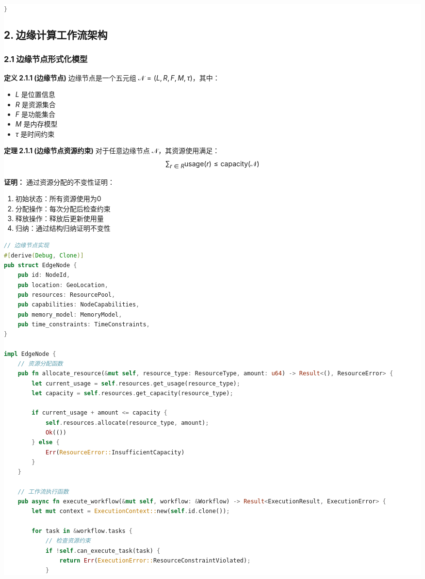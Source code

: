 ```rust
}
```

## 2. 边缘计算工作流架构

### 2.1 边缘节点形式化模型

**定义 2.1.1 (边缘节点)**
边缘节点是一个五元组 $\mathcal{N} = (L, R, F, M, \tau)$，其中：

- $L$ 是位置信息
- $R$ 是资源集合
- $F$ 是功能集合
- $M$ 是内存模型
- $\tau$ 是时间约束

**定理 2.1.1 (边缘节点资源约束)**
对于任意边缘节点 $\mathcal{N}$，其资源使用满足：
$$\sum_{r \in R} \text{usage}(r) \leq \text{capacity}(\mathcal{N})$$

**证明：**
通过资源分配的不变性证明：

1. 初始状态：所有资源使用为0
2. 分配操作：每次分配后检查约束
3. 释放操作：释放后更新使用量
4. 归纳：通过结构归纳证明不变性

```rust
// 边缘节点实现
#[derive(Debug, Clone)]
pub struct EdgeNode {
    pub id: NodeId,
    pub location: GeoLocation,
    pub resources: ResourcePool,
    pub capabilities: NodeCapabilities,
    pub memory_model: MemoryModel,
    pub time_constraints: TimeConstraints,
}

impl EdgeNode {
    // 资源分配函数
    pub fn allocate_resource(&mut self, resource_type: ResourceType, amount: u64) -> Result<(), ResourceError> {
        let current_usage = self.resources.get_usage(resource_type);
        let capacity = self.resources.get_capacity(resource_type);
        
        if current_usage + amount <= capacity {
            self.resources.allocate(resource_type, amount);
            Ok(())
        } else {
            Err(ResourceError::InsufficientCapacity)
        }
    }
    
    // 工作流执行函数
    pub async fn execute_workflow(&mut self, workflow: &Workflow) -> Result<ExecutionResult, ExecutionError> {
        let mut context = ExecutionContext::new(self.id.clone());
        
        for task in &workflow.tasks {
            // 检查资源约束
            if !self.can_execute_task(task) {
                return Err(ExecutionError::ResourceConstraintViolated);
            }
```